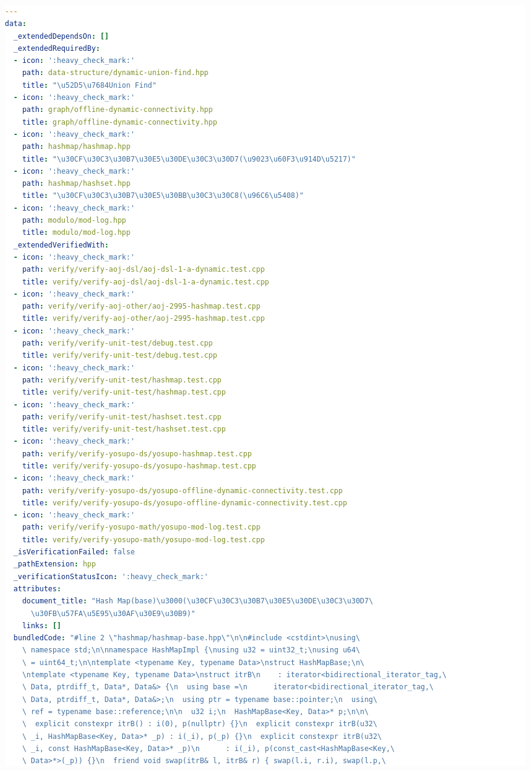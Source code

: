 ```yaml
---
data:
  _extendedDependsOn: []
  _extendedRequiredBy:
  - icon: ':heavy_check_mark:'
    path: data-structure/dynamic-union-find.hpp
    title: "\u52D5\u7684Union Find"
  - icon: ':heavy_check_mark:'
    path: graph/offline-dynamic-connectivity.hpp
    title: graph/offline-dynamic-connectivity.hpp
  - icon: ':heavy_check_mark:'
    path: hashmap/hashmap.hpp
    title: "\u30CF\u30C3\u30B7\u30E5\u30DE\u30C3\u30D7(\u9023\u60F3\u914D\u5217)"
  - icon: ':heavy_check_mark:'
    path: hashmap/hashset.hpp
    title: "\u30CF\u30C3\u30B7\u30E5\u30BB\u30C3\u30C8(\u96C6\u5408)"
  - icon: ':heavy_check_mark:'
    path: modulo/mod-log.hpp
    title: modulo/mod-log.hpp
  _extendedVerifiedWith:
  - icon: ':heavy_check_mark:'
    path: verify/verify-aoj-dsl/aoj-dsl-1-a-dynamic.test.cpp
    title: verify/verify-aoj-dsl/aoj-dsl-1-a-dynamic.test.cpp
  - icon: ':heavy_check_mark:'
    path: verify/verify-aoj-other/aoj-2995-hashmap.test.cpp
    title: verify/verify-aoj-other/aoj-2995-hashmap.test.cpp
  - icon: ':heavy_check_mark:'
    path: verify/verify-unit-test/debug.test.cpp
    title: verify/verify-unit-test/debug.test.cpp
  - icon: ':heavy_check_mark:'
    path: verify/verify-unit-test/hashmap.test.cpp
    title: verify/verify-unit-test/hashmap.test.cpp
  - icon: ':heavy_check_mark:'
    path: verify/verify-unit-test/hashset.test.cpp
    title: verify/verify-unit-test/hashset.test.cpp
  - icon: ':heavy_check_mark:'
    path: verify/verify-yosupo-ds/yosupo-hashmap.test.cpp
    title: verify/verify-yosupo-ds/yosupo-hashmap.test.cpp
  - icon: ':heavy_check_mark:'
    path: verify/verify-yosupo-ds/yosupo-offline-dynamic-connectivity.test.cpp
    title: verify/verify-yosupo-ds/yosupo-offline-dynamic-connectivity.test.cpp
  - icon: ':heavy_check_mark:'
    path: verify/verify-yosupo-math/yosupo-mod-log.test.cpp
    title: verify/verify-yosupo-math/yosupo-mod-log.test.cpp
  _isVerificationFailed: false
  _pathExtension: hpp
  _verificationStatusIcon: ':heavy_check_mark:'
  attributes:
    document_title: "Hash Map(base)\u3000(\u30CF\u30C3\u30B7\u30E5\u30DE\u30C3\u30D7\
      \u30FB\u57FA\u5E95\u30AF\u30E9\u30B9)"
    links: []
  bundledCode: "#line 2 \"hashmap/hashmap-base.hpp\"\n\n#include <cstdint>\nusing\
    \ namespace std;\n\nnamespace HashMapImpl {\nusing u32 = uint32_t;\nusing u64\
    \ = uint64_t;\n\ntemplate <typename Key, typename Data>\nstruct HashMapBase;\n\
    \ntemplate <typename Key, typename Data>\nstruct itrB\n    : iterator<bidirectional_iterator_tag,\
    \ Data, ptrdiff_t, Data*, Data&> {\n  using base =\n      iterator<bidirectional_iterator_tag,\
    \ Data, ptrdiff_t, Data*, Data&>;\n  using ptr = typename base::pointer;\n  using\
    \ ref = typename base::reference;\n\n  u32 i;\n  HashMapBase<Key, Data>* p;\n\n\
    \  explicit constexpr itrB() : i(0), p(nullptr) {}\n  explicit constexpr itrB(u32\
    \ _i, HashMapBase<Key, Data>* _p) : i(_i), p(_p) {}\n  explicit constexpr itrB(u32\
    \ _i, const HashMapBase<Key, Data>* _p)\n      : i(_i), p(const_cast<HashMapBase<Key,\
    \ Data>*>(_p)) {}\n  friend void swap(itrB& l, itrB& r) { swap(l.i, r.i), swap(l.p,\
```